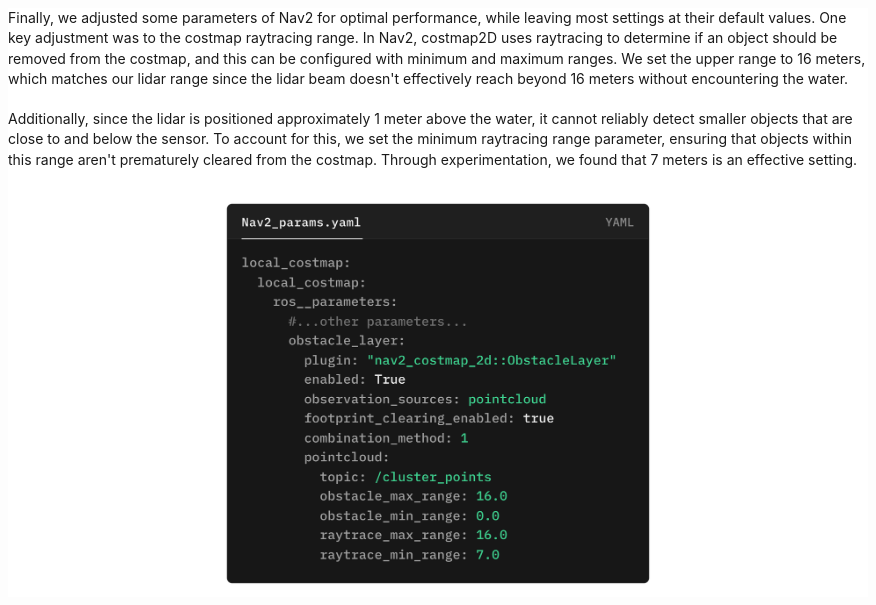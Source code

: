 <div id="tuning" style="margin-top: 20px;">
Finally, we adjusted some parameters of Nav2 for optimal performance, while leaving most settings at their default values. One key adjustment was to the costmap raytracing range. In Nav2, costmap2D uses raytracing to determine if an object should be removed from the costmap, and this can be configured with minimum and maximum ranges. We set the upper range to 16 meters, which matches our lidar range since the lidar beam doesn't effectively reach beyond 16 meters without encountering the water.
</div>
<div id="tuning" style="margin-top: 20px;">
Additionally, since the lidar is positioned approximately 1 meter above the water, it cannot reliably detect smaller objects that are close to and below the sensor. To account for this, we set the minimum raytracing range parameter, ensuring that objects within this range aren't prematurely cleared from the costmap. Through experimentation, we found that 7 meters is an effective setting.
</div>



<div id="test" style="margin-top: 20px; display: flex; justify-content: center;">
<img src="/avns_assets/Nav2_params_costmap.yaml.png" alt="code" style="width: 450px; max-width: none; border-radius: 2px;">
</div>
